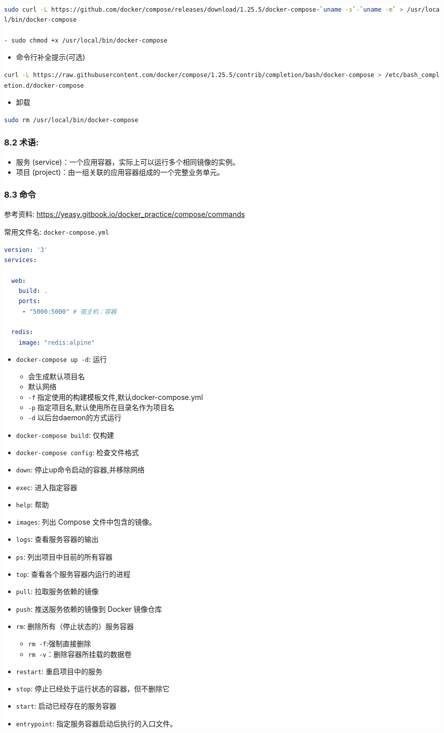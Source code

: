 ```sh
sudo curl -L https://github.com/docker/compose/releases/download/1.25.5/docker-compose-`uname -s`-`uname -m` > /usr/local/bin/docker-compose

- sudo chmod +x /usr/local/bin/docker-compose
```

- 命令行补全提示(可选)

```sh
curl -L https://raw.githubusercontent.com/docker/compose/1.25.5/contrib/completion/bash/docker-compose > /etc/bash_completion.d/docker-compose
```

- 卸载

```sh
sudo rm /usr/local/bin/docker-compose
```
### 8.2 术语:
- 服务 (service)：一个应用容器，实际上可以运行多个相同镜像的实例。
- 项目 (project)：由一组关联的应用容器组成的一个完整业务单元。

### 8.3 命令
参考资料: https://yeasy.gitbook.io/docker_practice/compose/commands

常用文件名: `docker-compose.yml`
```yml
version: '3'
services:

  web:
    build: .
    ports:
     - "5000:5000" # 宿主机：容器

  redis:
    image: "redis:alpine"
```

- `docker-compose up -d`: 运行
  - 会生成默认项目名
  - 默认网络
  - `-f` 指定使用的构建模板文件,默认docker-compose.yml
  - `-p` 指定项目名,默认使用所在目录名作为项目名
  - `-d` 以后台daemon的方式运行

- `docker-compose build`: 仅构建
- `docker-compose config`: 检查文件格式
- `down`: 停止up命令启动的容器,并移除网络
- `exec`: 进入指定容器
- `help`: 帮助
- `images`: 列出 Compose 文件中包含的镜像。
- `logs`: 查看服务容器的输出
- `ps`:  列出项目中目前的所有容器
- `top`: 查看各个服务容器内运行的进程
- `pull`: 拉取服务依赖的镜像
- `push`: 推送服务依赖的镜像到 Docker 镜像仓库
- `rm`: 删除所有（停止状态的）服务容器
  - `rm -f`:强制直接删除
  - `rm -v`：删除容器所挂载的数据卷
- `restart`: 重启项目中的服务
- `stop`: 停止已经处于运行状态的容器，但不删除它
- `start`: 启动已经存在的服务容器
- `entrypoint`: 指定服务容器启动后执行的入口文件。
